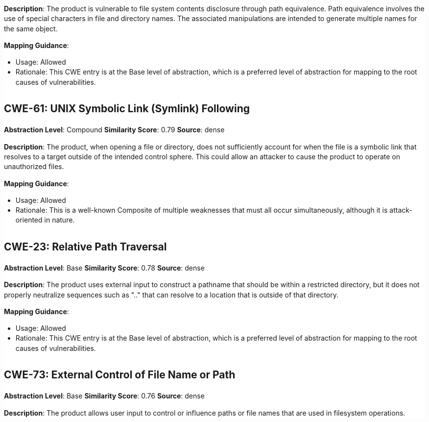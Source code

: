 **Description**:
The product is vulnerable to file system contents disclosure through path equivalence. Path equivalence involves the use of special characters in file and directory names. The associated manipulations are intended to generate multiple names for the same object.

**Mapping Guidance**:
- Usage: Allowed
- Rationale: This CWE entry is at the Base level of abstraction, which is a preferred level of abstraction for mapping to the root causes of vulnerabilities.



## CWE-61: UNIX Symbolic Link (Symlink) Following
**Abstraction Level**: Compound
**Similarity Score**: 0.79
**Source**: dense

**Description**:
The product, when opening a file or directory, does not sufficiently account for when the file is a symbolic link that resolves to a target outside of the intended control sphere. This could allow an attacker to cause the product to operate on unauthorized files.

**Mapping Guidance**:
- Usage: Allowed
- Rationale: This is a well-known Composite of multiple weaknesses that must all occur simultaneously, although it is attack-oriented in nature.



## CWE-23: Relative Path Traversal
**Abstraction Level**: Base
**Similarity Score**: 0.78
**Source**: dense

**Description**:
The product uses external input to construct a pathname that should be within a restricted directory, but it does not properly neutralize sequences such as ".." that can resolve to a location that is outside of that directory.

**Mapping Guidance**:
- Usage: Allowed
- Rationale: This CWE entry is at the Base level of abstraction, which is a preferred level of abstraction for mapping to the root causes of vulnerabilities.



## CWE-73: External Control of File Name or Path
**Abstraction Level**: Base
**Similarity Score**: 0.76
**Source**: dense

**Description**:
The product allows user input to control or influence paths or file names that are used in filesystem operations.
